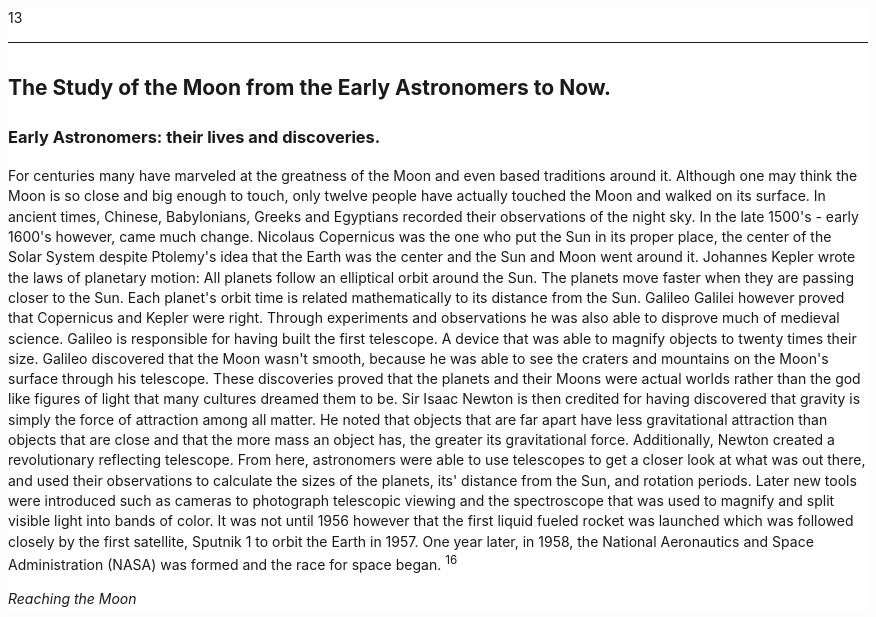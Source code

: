 13
</sup>
</p>
<hr/>
<h2>
The Study of the Moon from the Early Astronomers to Now.
</h2>
<h3>
Early Astronomers: their lives and discoveries.
</h3>
<p>
For centuries many have marveled at the greatness of the Moon and even based traditions around it. Although one may think the Moon is so close and big enough to touch, only twelve people have actually touched the Moon and walked on its surface. In ancient times, Chinese, Babylonians, Greeks and Egyptians recorded their observations of the night sky. In the late 1500's - early 1600's however, came much change. Nicolaus Copernicus was the one who put the Sun in its proper place, the center of the Solar System despite Ptolemy's idea that the Earth was the center and the Sun and Moon went around it. Johannes Kepler wrote the laws of planetary motion: All planets follow an elliptical orbit around the Sun. The planets move faster when they are passing closer to the Sun. Each planet's orbit time is related mathematically to its distance from the Sun. Galileo Galilei however proved that Copernicus and Kepler were right. Through experiments and observations he was also able to disprove much of medieval science. Galileo is responsible for having built the first telescope. A device that was able to magnify objects to twenty times their size. Galileo discovered that the Moon wasn't smooth, because he was able to see the craters and mountains on the Moon's surface through his telescope. These discoveries proved that the planets and their Moons were actual worlds rather than the god like figures of light that many cultures dreamed them to be. Sir Isaac Newton is then credited for having discovered that gravity is simply the force of attraction among all matter. He noted that objects that are far apart have less gravitational attraction than objects that are close and that the more mass an object has, the greater its gravitational force. Additionally, Newton created a revolutionary reflecting telescope. From here, astronomers were able to use telescopes to get a closer look at what was out there, and used their observations to calculate the sizes of the planets, its' distance from the Sun, and rotation periods. Later new tools were introduced such as cameras to photograph telescopic viewing and the spectroscope that was used to magnify and split visible light into bands of color. It was not until 1956 however that the first liquid fueled rocket was launched which was followed closely by the first satellite, Sputnik 1 to orbit the Earth in 1957. One year later, in 1958, the National Aeronautics and Space Administration (NASA) was formed and the race for space began.
<sup>
16
</sup>
</p>
<p>
<i>
Reaching the Moon
</i>
</p>
<p>